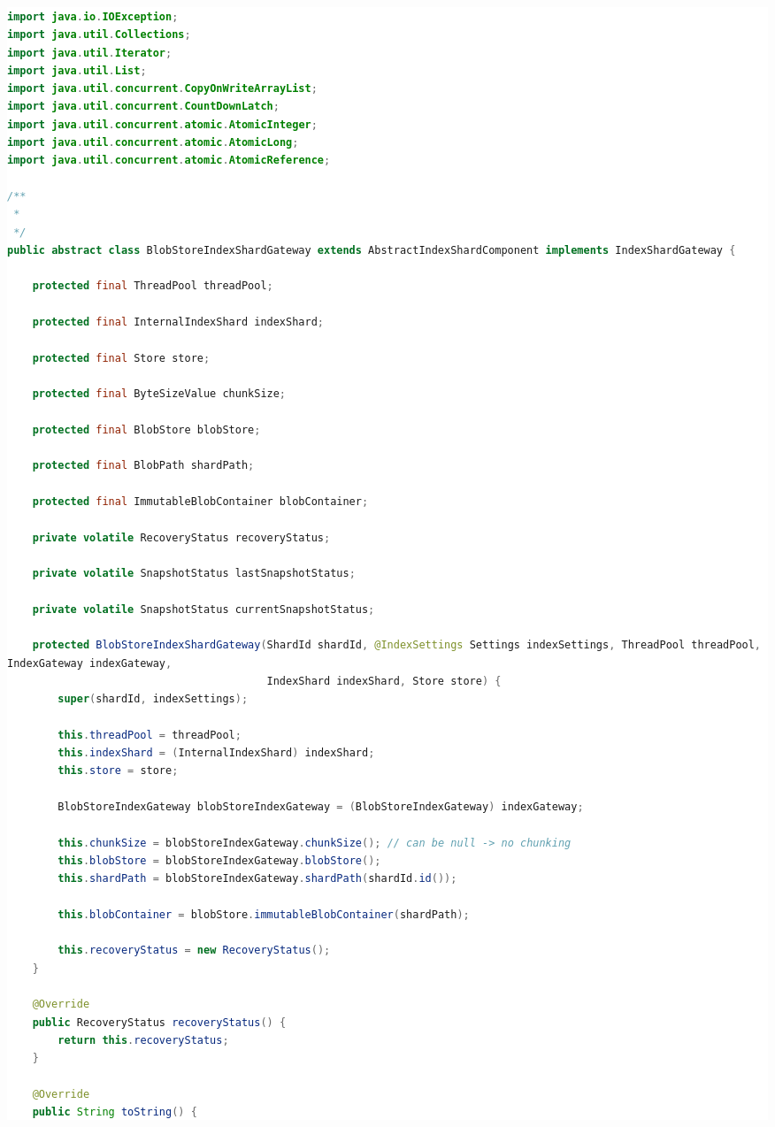 ```java
import java.io.IOException;
import java.util.Collections;
import java.util.Iterator;
import java.util.List;
import java.util.concurrent.CopyOnWriteArrayList;
import java.util.concurrent.CountDownLatch;
import java.util.concurrent.atomic.AtomicInteger;
import java.util.concurrent.atomic.AtomicLong;
import java.util.concurrent.atomic.AtomicReference;

/**
 *
 */
public abstract class BlobStoreIndexShardGateway extends AbstractIndexShardComponent implements IndexShardGateway {

    protected final ThreadPool threadPool;

    protected final InternalIndexShard indexShard;

    protected final Store store;

    protected final ByteSizeValue chunkSize;

    protected final BlobStore blobStore;

    protected final BlobPath shardPath;

    protected final ImmutableBlobContainer blobContainer;

    private volatile RecoveryStatus recoveryStatus;

    private volatile SnapshotStatus lastSnapshotStatus;

    private volatile SnapshotStatus currentSnapshotStatus;

    protected BlobStoreIndexShardGateway(ShardId shardId, @IndexSettings Settings indexSettings, ThreadPool threadPool, IndexGateway indexGateway,
                                         IndexShard indexShard, Store store) {
        super(shardId, indexSettings);

        this.threadPool = threadPool;
        this.indexShard = (InternalIndexShard) indexShard;
        this.store = store;

        BlobStoreIndexGateway blobStoreIndexGateway = (BlobStoreIndexGateway) indexGateway;

        this.chunkSize = blobStoreIndexGateway.chunkSize(); // can be null -> no chunking
        this.blobStore = blobStoreIndexGateway.blobStore();
        this.shardPath = blobStoreIndexGateway.shardPath(shardId.id());

        this.blobContainer = blobStore.immutableBlobContainer(shardPath);

        this.recoveryStatus = new RecoveryStatus();
    }

    @Override
    public RecoveryStatus recoveryStatus() {
        return this.recoveryStatus;
    }

    @Override
    public String toString() {
```